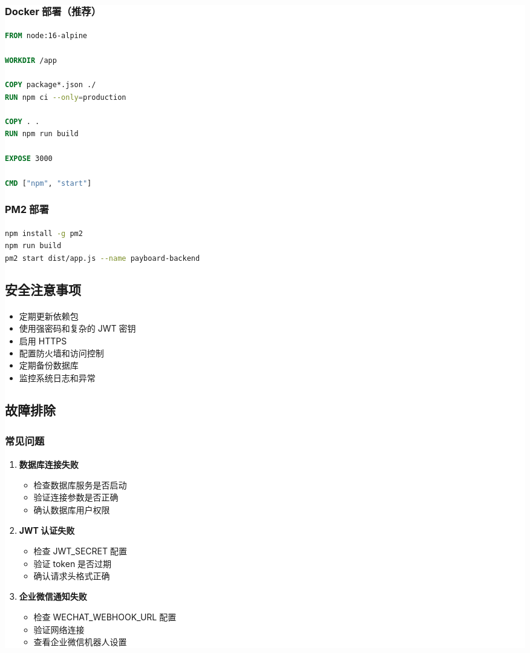 ### Docker 部署（推荐）

```dockerfile
FROM node:16-alpine

WORKDIR /app

COPY package*.json ./
RUN npm ci --only=production

COPY . .
RUN npm run build

EXPOSE 3000

CMD ["npm", "start"]
```

### PM2 部署

```bash
npm install -g pm2
npm run build
pm2 start dist/app.js --name payboard-backend
```

## 安全注意事项

- 定期更新依赖包
- 使用强密码和复杂的 JWT 密钥
- 启用 HTTPS
- 配置防火墙和访问控制
- 定期备份数据库
- 监控系统日志和异常

## 故障排除

### 常见问题

1. **数据库连接失败**
   - 检查数据库服务是否启动
   - 验证连接参数是否正确
   - 确认数据库用户权限

2. **JWT 认证失败**
   - 检查 JWT_SECRET 配置
   - 验证 token 是否过期
   - 确认请求头格式正确

3. **企业微信通知失败**
   - 检查 WECHAT_WEBHOOK_URL 配置
   - 验证网络连接
   - 查看企业微信机器人设置
